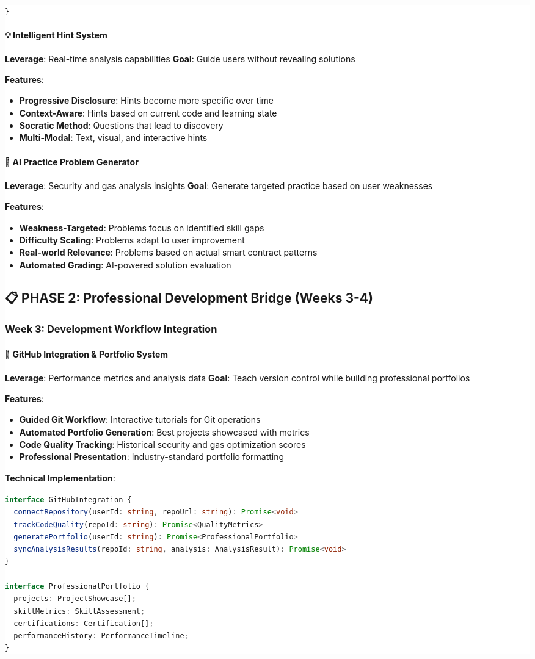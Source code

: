 ```typescript
}
```

#### 💡 Intelligent Hint System
**Leverage**: Real-time analysis capabilities
**Goal**: Guide users without revealing solutions

**Features**:
- **Progressive Disclosure**: Hints become more specific over time
- **Context-Aware**: Hints based on current code and learning state
- **Socratic Method**: Questions that lead to discovery
- **Multi-Modal**: Text, visual, and interactive hints

#### 🎯 AI Practice Problem Generator
**Leverage**: Security and gas analysis insights
**Goal**: Generate targeted practice based on user weaknesses

**Features**:
- **Weakness-Targeted**: Problems focus on identified skill gaps
- **Difficulty Scaling**: Problems adapt to user improvement
- **Real-world Relevance**: Problems based on actual smart contract patterns
- **Automated Grading**: AI-powered solution evaluation

## 📋 PHASE 2: Professional Development Bridge (Weeks 3-4)

### Week 3: Development Workflow Integration

#### 🔗 GitHub Integration & Portfolio System
**Leverage**: Performance metrics and analysis data
**Goal**: Teach version control while building professional portfolios

**Features**:
- **Guided Git Workflow**: Interactive tutorials for Git operations
- **Automated Portfolio Generation**: Best projects showcased with metrics
- **Code Quality Tracking**: Historical security and gas optimization scores
- **Professional Presentation**: Industry-standard portfolio formatting

**Technical Implementation**:
```typescript
interface GitHubIntegration {
  connectRepository(userId: string, repoUrl: string): Promise<void>
  trackCodeQuality(repoId: string): Promise<QualityMetrics>
  generatePortfolio(userId: string): Promise<ProfessionalPortfolio>
  syncAnalysisResults(repoId: string, analysis: AnalysisResult): Promise<void>
}

interface ProfessionalPortfolio {
  projects: ProjectShowcase[];
  skillMetrics: SkillAssessment;
  certifications: Certification[];
  performanceHistory: PerformanceTimeline;
}
```
